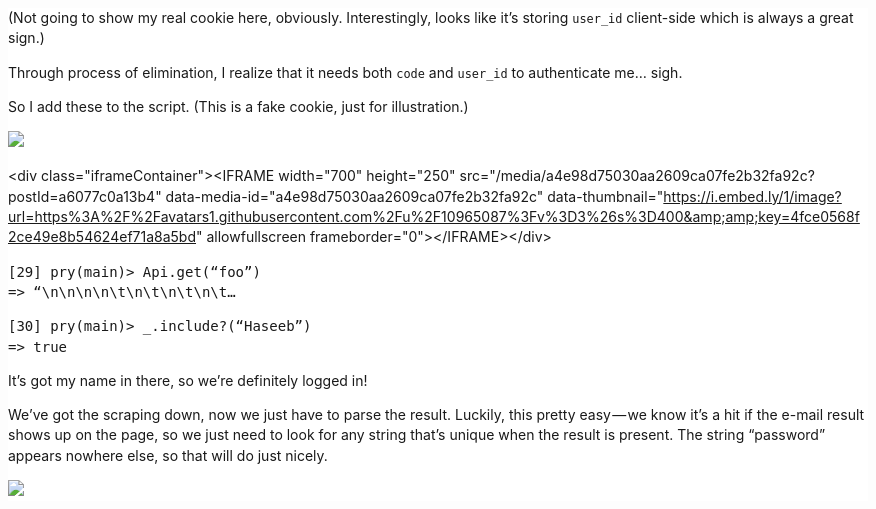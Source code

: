 (Not going to show my real cookie here, obviously. Interestingly, looks like it’s storing `user_id` client-side which is always a great sign.)

Through process of elimination, I realize that it needs both `code` and `user_id` to authenticate me… sigh.

So I add these to the script. (This is a fake cookie, just for illustration.)





![](https://i.embed.ly/1/display/resize?url=https%3A%2F%2Favatars1.githubusercontent.com%2Fu%2F10965087%3Fv%3D3%26s%3D400&key=4fce0568f2ce49e8b54624ef71a8a5bd&width=40)

<canvas class="progressiveMedia-canvas js-progressiveMedia-canvas"></canvas>

<iframe width="700" height="250" data-src="/media/a4e98d75030aa2609ca07fe2b32fa92c?postId=a6077c0a13b4" data-media-id="a4e98d75030aa2609ca07fe2b32fa92c" data-thumbnail="https://i.embed.ly/1/image?url=https%3A%2F%2Favatars1.githubusercontent.com%2Fu%2F10965087%3Fv%3D3%26s%3D400&amp;key=4fce0568f2ce49e8b54624ef71a8a5bd" class="progressiveMedia-iframe js-progressiveMedia-iframe" allowfullscreen="" frameborder="0"></iframe>

<noscript class="js-progressiveMedia-inner">&lt;div class="iframeContainer"&gt;&lt;IFRAME width="700" height="250" src="/media/a4e98d75030aa2609ca07fe2b32fa92c?postId=a6077c0a13b4" data-media-id="a4e98d75030aa2609ca07fe2b32fa92c" data-thumbnail="https://i.embed.ly/1/image?url=https%3A%2F%2Favatars1.githubusercontent.com%2Fu%2F10965087%3Fv%3D3%26s%3D400&amp;amp;key=4fce0568f2ce49e8b54624ef71a8a5bd" allowfullscreen frameborder="0"&gt;&lt;/IFRAME&gt;&lt;/div&gt;</noscript>







<pre name="4900" id="4900" class="graf graf--pre graf-after--figure">[29] pry(main)> Api.get(“foo”)  
=> “\n<!DOCTYPE HTML PUBLIC \”-//W3C//DTD HTML 4.01//EN\” \”[http://www.w3.org/TR/html4/strict.dtd\](http://www.w3.org/TR/html4/strict.dtd%5C)">\n<html>\n<head>\n\t<meta http-equiv=\”content-type\” content=\”text/html; charset=UTF-8\” />\n\t<meta name=\”Description\” content=\”LetterMeLater.com allows you to send emails to anyone, with the ability to have them sent at any future date and time you choose.\” />\n\t<meta name=\”keywords\” content=\”schedule email, recurring, repeating, delayed, text messaging, delivery, later, future, reminder, date, time, capsule\” />\n\t<title>LetterMeLater.com — Account Information</title>…</pre>

<pre name="6983" id="6983" class="graf graf--pre graf-after--pre">[30] pry(main)> _.include?(“Haseeb”)  
=> true</pre>

It’s got my name in there, so we’re definitely logged in!

We’ve got the scraping down, now we just have to parse the result. Luckily, this pretty easy — we know it’s a hit if the e-mail result shows up on the page, so we just need to look for any string that’s unique when the result is present. The string “password” appears nowhere else, so that will do just nicely.





![](https://cdn-images-1.medium.com/freeze/max/60/1*cZT37Ji9j8sm8dobFpiAWQ.png?q=20)

<canvas class="progressiveMedia-canvas js-progressiveMedia-canvas"></canvas>
